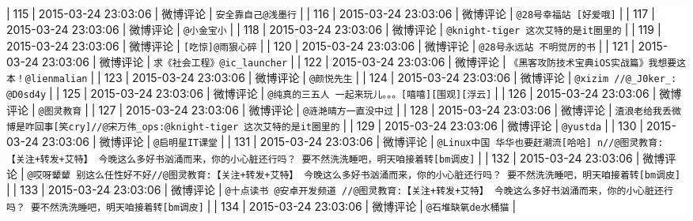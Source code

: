 |     115 | 2015-03-24 23:03:06 | 微博评论                         | `安全靠自己@浅墨行`                                                                                                                                                                                                                              |
|     116 | 2015-03-24 23:03:06 | 微博评论                         | `@28号幸福站 [好爱哦]`                                                                                                                                                                                                                           |
|     117 | 2015-03-24 23:03:06 | 微博评论                         | `@小金宝小`                                                                                                                                                                                                                                      |
|     118 | 2015-03-24 23:03:06 | 微博评论                         | `@knight-tiger 这次艾特的是it圈里的`                                                                                                                                                                                                             |
|     119 | 2015-03-24 23:03:06 | 微博评论                         | `[吃惊]@雨狠心碎`                                                                                                                                                                                                                                |
|     120 | 2015-03-24 23:03:06 | 微博评论                         | `@28号永远站 不明觉厉的书`                                                                                                                                                                                                                       |
|     121 | 2015-03-24 23:03:06 | 微博评论                         | `求《社会工程》@ic_launcher`                                                                                                                                                                                                                     |
|     122 | 2015-03-24 23:03:06 | 微博评论                         | `《黑客攻防技术宝典iOS实战篇》我想要这本！@lienmalian`                                                                                                                                                                                           |
|     123 | 2015-03-24 23:03:06 | 微博评论                         | `@颜悦先生`                                                                                                                                                                                                                                      |
|     124 | 2015-03-24 23:03:06 | 微博评论                         | `@xizim //@_J0ker_: @D0sd4y`                                                                                                                                                                                                                     |
|     125 | 2015-03-24 23:03:06 | 微博评论                         | `@纯真的三五人 一起来玩儿。。。[嘻嘻][围观][浮云]`                                                                                                                                                                                               |
|     126 | 2015-03-24 23:03:06 | 微博评论                         | `@图灵教育`                                                                                                                                                                                                                                      |
|     127 | 2015-03-24 23:03:06 | 微博评论                         | `@涟滟晴方一直没中过`                                                                                                                                                                                                                            |
|     128 | 2015-03-24 23:03:06 | 微博评论                         | `渣浪老给我丢微博是咋回事[笑cry]//@宋万伟_ops:@knight-tiger 这次艾特的是it圈里的`                                                                                                                                                                |
|     129 | 2015-03-24 23:03:06 | 微博评论                         | `@yustda`                                                                                                                                                                                                                                        |
|     130 | 2015-03-24 23:03:06 | 微博评论                         | `@启明星IT课堂`                                                                                                                                                                                                                                  |
|     131 | 2015-03-24 23:03:06 | 微博评论                         | `@Linux中国 华华也要赶潮流[哈哈] n//@图灵教育: 【关注+转发+艾特】 今晚这么多好书汹涌而来，你的小心脏还行吗？ 要不然洗洗睡吧，明天咱接着转[bm调皮]`                                                                                               |
|     132 | 2015-03-24 23:03:06 | 微博评论                         | `@哎呀颦颦 别这么任性好不好//@图灵教育:【关注+转发+艾特】 今晚这么多好书汹涌而来，你的小心脏还行吗？ 要不然洗洗睡吧，明天咱接着转[bm调皮]`                                                                                                       |
|     133 | 2015-03-24 23:03:06 | 微博评论                         | `@十点读书 @安卓开发频道 //@图灵教育:【关注+转发+艾特】 今晚这么多好书汹涌而来，你的小心脏还行吗？ 要不然洗洗睡吧，明天咱接着转[bm调皮]`                                                                                                         |
|     134 | 2015-03-24 23:03:06 | 微博评论                         | `@石堆缺氧de水桶猫`                                                                                                                                                                                                                              |